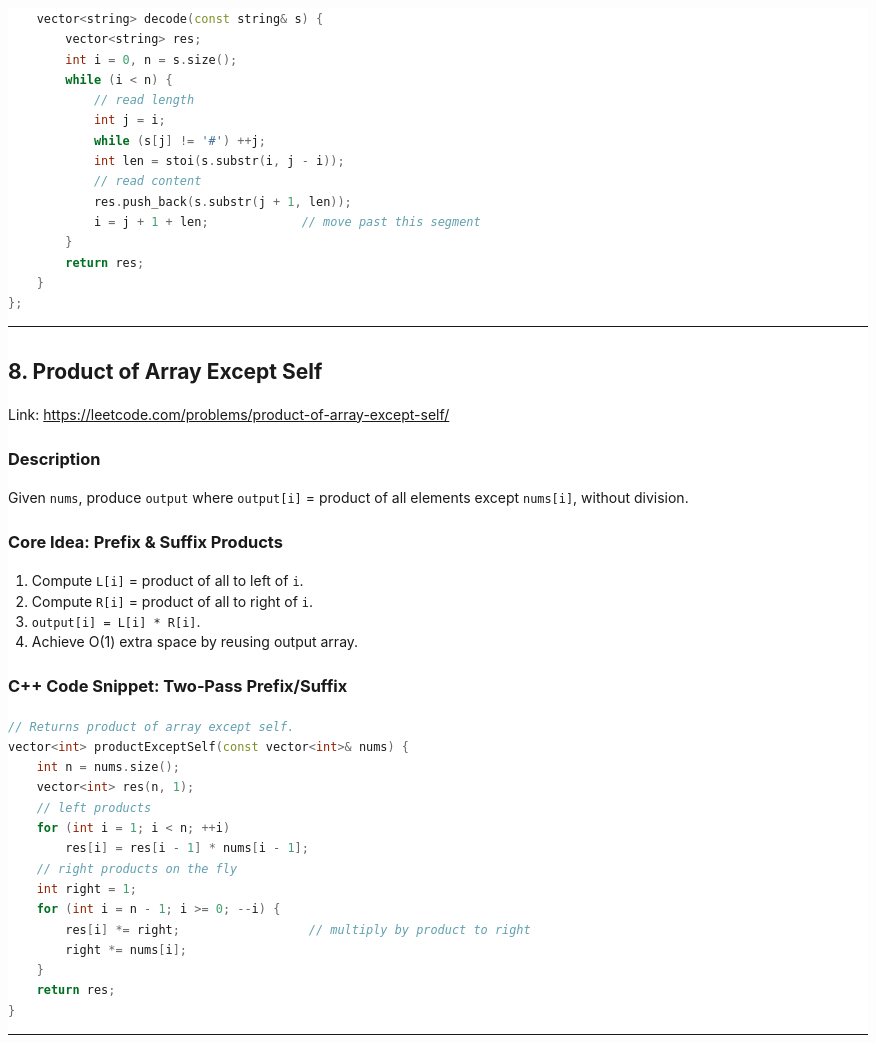 ```cpp
    vector<string> decode(const string& s) {
        vector<string> res;
        int i = 0, n = s.size();
        while (i < n) {
            // read length
            int j = i;
            while (s[j] != '#') ++j;
            int len = stoi(s.substr(i, j - i));
            // read content
            res.push_back(s.substr(j + 1, len));
            i = j + 1 + len;             // move past this segment
        }
        return res;
    }
};
```

---

## 8. Product of Array Except Self  
Link: https://leetcode.com/problems/product-of-array-except-self/  

### Description  
Given `nums`, produce `output` where `output[i]` = product of all elements except `nums[i]`, without division.

### Core Idea: Prefix & Suffix Products  
1. Compute `L[i]` = product of all to left of `i`.  
2. Compute `R[i]` = product of all to right of `i`.  
3. `output[i] = L[i] * R[i]`.  
4. Achieve O(1) extra space by reusing output array.

### C++ Code Snippet: Two‐Pass Prefix/Suffix  
```cpp
// Returns product of array except self.
vector<int> productExceptSelf(const vector<int>& nums) {
    int n = nums.size();
    vector<int> res(n, 1);
    // left products
    for (int i = 1; i < n; ++i)
        res[i] = res[i - 1] * nums[i - 1];
    // right products on the fly
    int right = 1;
    for (int i = n - 1; i >= 0; --i) {
        res[i] *= right;                  // multiply by product to right
        right *= nums[i];
    }
    return res;
}
```

---